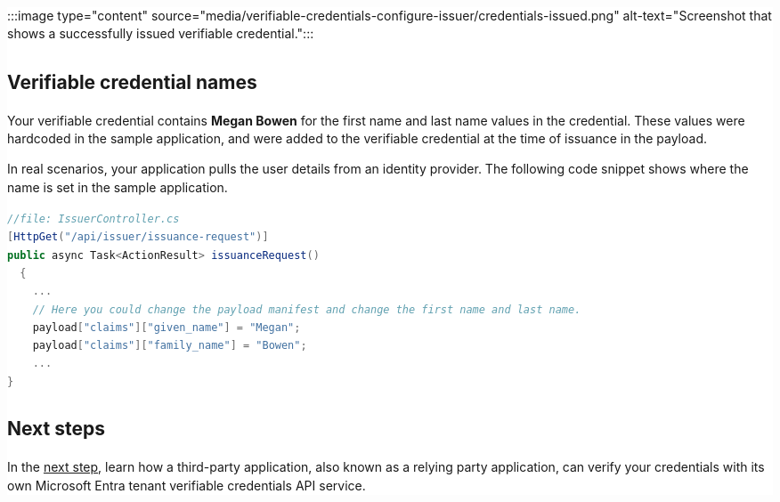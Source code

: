   :::image type="content" source="media/verifiable-credentials-configure-issuer/credentials-issued.png" alt-text="Screenshot that shows a successfully issued verifiable credential.":::

## Verifiable credential names 

Your verifiable credential contains **Megan Bowen** for the first name and last name values in the credential. These values were hardcoded in the sample application, and were added to the verifiable credential at the time of issuance in the payload. 

In real scenarios, your application pulls the user details from an identity provider. The following code snippet shows where the name is set in the sample application. 

```csharp
//file: IssuerController.cs
[HttpGet("/api/issuer/issuance-request")]
public async Task<ActionResult> issuanceRequest()
  {
    ...
    // Here you could change the payload manifest and change the first name and last name.
    payload["claims"]["given_name"] = "Megan";
    payload["claims"]["family_name"] = "Bowen";
    ...
}
  ```

## Next steps

In the [next step](verifiable-credentials-configure-verifier.md), learn how a third-party application, also known as a relying party application, can verify your credentials with its own Microsoft Entra tenant verifiable credentials API service.
